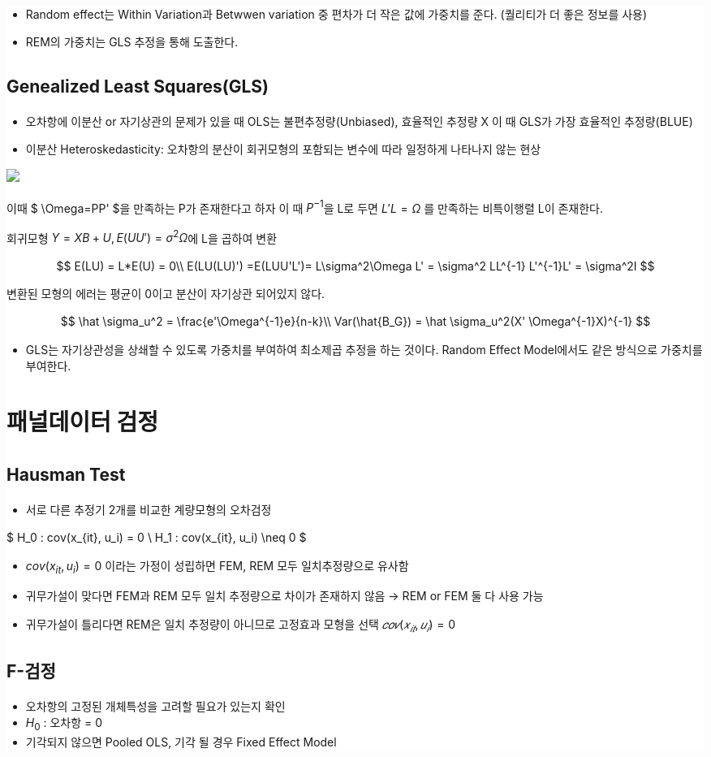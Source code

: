  + Random effect는 Within Variation과 Betwwen variation 중 편차가 더 작은 값에 가중치를 준다. (퀄리티가 더 좋은 정보를 사용)

 + REM의 가중치는 GLS 추정을 통해 도출한다.

 ## __Genealized Least Squares(GLS)__

+ 오차항에 이분산 or 자기상관의 문제가 있을 때 OLS는 불편추정량(Unbiased), 효율적인 추정량 X
이 때 GLS가 가장 효율적인 추정량(BLUE)

+ 이분산 Heteroskedasticity: 오차항의 분산이 회귀모형의 포함되는 변수에 따라 일정하게 나타나지 않는 현상

<p>
<img src = "/assets/img/FEM_GLS.png"  >
</p>

이때 $ \Omega=PP' $을 만족하는 P가 존재한다고 하자 이 때 $P^{-1}$을 L로 두면 $L'L = \Omega$ 를 만족하는 비특이행렬 L이 존재한다. 

회귀모형 $Y = XB + U, E(UU') = \sigma^2\Omega$에 L을 곱하여 변환

$$ E(LU) = L*E(U) = 0\\
E(LU(LU)') =E(LUU'L')= L\sigma^2\Omega L' = \sigma^2 LL^{-1} L'^{-1}L' = \sigma^2I
 $$

 변환된 모형의 에러는 평균이 0이고 분산이 자기상관 되어있지 않다.

$$
\hat \sigma_u^2 = \frac{e'\Omega^{-1}e}{n-k}\\
Var(\hat{B_G}) = \hat \sigma_u^2(X' \Omega^{-1}X)^{-1}
$$


+ GLS는 자기상관성을 상쇄할 수 있도록 가중치를 부여하여 최소제곱 추정을 하는 것이다.
Random Effect Model에서도 같은 방식으로 가중치를 부여한다.

# __패널데이터 검정__

## __Hausman Test__

+ 서로 다른 추정기 2개를 비교한 계량모형의 오차검정

$
H_0 : cov(x_{it}, u_i) = 0 \\
H_1 : cov(x_{it}, u_i) \neq 0 
$

+ $cov(x_{it}, u_i) = 0$ 이라는 가정이 성립하면 FEM, REM 모두 일치추정량으로 유사함

+ 귀무가설이 맞다면 FEM과 REM 모두 일치 추정량으로 차이가 존재하지 않음 → REM or FEM 둘 다 사용 가능

+ 귀무가설이 틀리다면 REM은 일치 추정량이 아니므로 고정효과 모형을 선택 $𝑐𝑜𝑣(𝑥_{𝑖𝑡},𝑢_𝑖 )=0$ 

## __F-검정__

+ 오차항의 고정된 개체특성을 고려할 필요가 있는지 확인
+ $H_0$ : 오차항 = 0
+ 기각되지 않으면 Pooled OLS, 기각 될 경우 Fixed Effect Model
